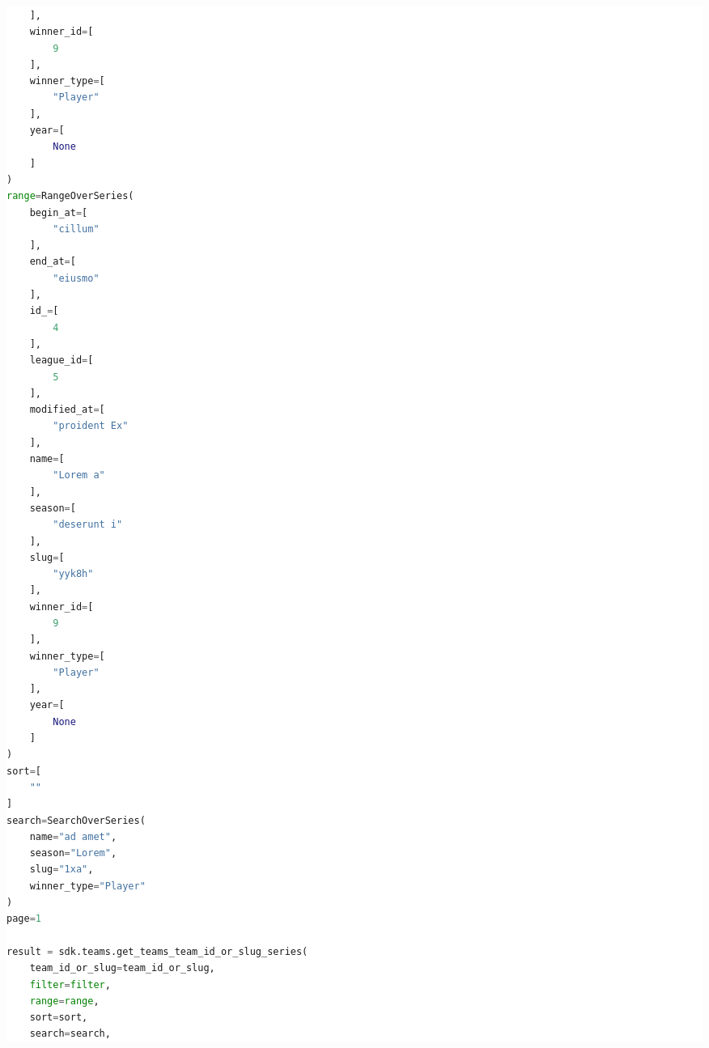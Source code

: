 ```python
    ],
    winner_id=[
        9
    ],
    winner_type=[
        "Player"
    ],
    year=[
        None
    ]
)
range=RangeOverSeries(
    begin_at=[
        "cillum"
    ],
    end_at=[
        "eiusmo"
    ],
    id_=[
        4
    ],
    league_id=[
        5
    ],
    modified_at=[
        "proident Ex"
    ],
    name=[
        "Lorem a"
    ],
    season=[
        "deserunt i"
    ],
    slug=[
        "yyk8h"
    ],
    winner_id=[
        9
    ],
    winner_type=[
        "Player"
    ],
    year=[
        None
    ]
)
sort=[
    ""
]
search=SearchOverSeries(
    name="ad amet",
    season="Lorem",
    slug="1xa",
    winner_type="Player"
)
page=1

result = sdk.teams.get_teams_team_id_or_slug_series(
    team_id_or_slug=team_id_or_slug,
    filter=filter,
    range=range,
    sort=sort,
    search=search,
```